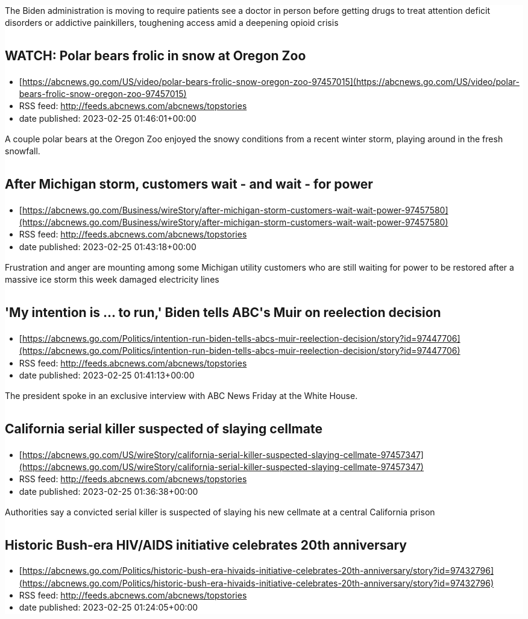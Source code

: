 The Biden administration is moving to require patients see a doctor in person before getting drugs to treat attention deficit disorders or addictive painkillers, toughening access amid a deepening opioid crisis

## WATCH:  Polar bears frolic in snow at Oregon Zoo
 - [https://abcnews.go.com/US/video/polar-bears-frolic-snow-oregon-zoo-97457015](https://abcnews.go.com/US/video/polar-bears-frolic-snow-oregon-zoo-97457015)
 - RSS feed: http://feeds.abcnews.com/abcnews/topstories
 - date published: 2023-02-25 01:46:01+00:00

A couple polar bears at the Oregon Zoo enjoyed the snowy conditions from a recent winter storm, playing around in the fresh snowfall.

## After Michigan storm, customers wait - and wait - for power
 - [https://abcnews.go.com/Business/wireStory/after-michigan-storm-customers-wait-wait-power-97457580](https://abcnews.go.com/Business/wireStory/after-michigan-storm-customers-wait-wait-power-97457580)
 - RSS feed: http://feeds.abcnews.com/abcnews/topstories
 - date published: 2023-02-25 01:43:18+00:00

Frustration and anger are mounting among some Michigan utility customers who are still waiting for power to be restored after a massive ice storm this week damaged electricity lines

## 'My intention is ... to run,' Biden tells ABC's Muir on reelection decision
 - [https://abcnews.go.com/Politics/intention-run-biden-tells-abcs-muir-reelection-decision/story?id=97447706](https://abcnews.go.com/Politics/intention-run-biden-tells-abcs-muir-reelection-decision/story?id=97447706)
 - RSS feed: http://feeds.abcnews.com/abcnews/topstories
 - date published: 2023-02-25 01:41:13+00:00

The president spoke in an exclusive interview with ABC News Friday at the White House.

## California serial killer suspected of slaying cellmate
 - [https://abcnews.go.com/US/wireStory/california-serial-killer-suspected-slaying-cellmate-97457347](https://abcnews.go.com/US/wireStory/california-serial-killer-suspected-slaying-cellmate-97457347)
 - RSS feed: http://feeds.abcnews.com/abcnews/topstories
 - date published: 2023-02-25 01:36:38+00:00

Authorities say a convicted serial killer is suspected of slaying his new cellmate at a central California prison

## Historic Bush-era HIV/AIDS initiative celebrates 20th anniversary
 - [https://abcnews.go.com/Politics/historic-bush-era-hivaids-initiative-celebrates-20th-anniversary/story?id=97432796](https://abcnews.go.com/Politics/historic-bush-era-hivaids-initiative-celebrates-20th-anniversary/story?id=97432796)
 - RSS feed: http://feeds.abcnews.com/abcnews/topstories
 - date published: 2023-02-25 01:24:05+00:00
